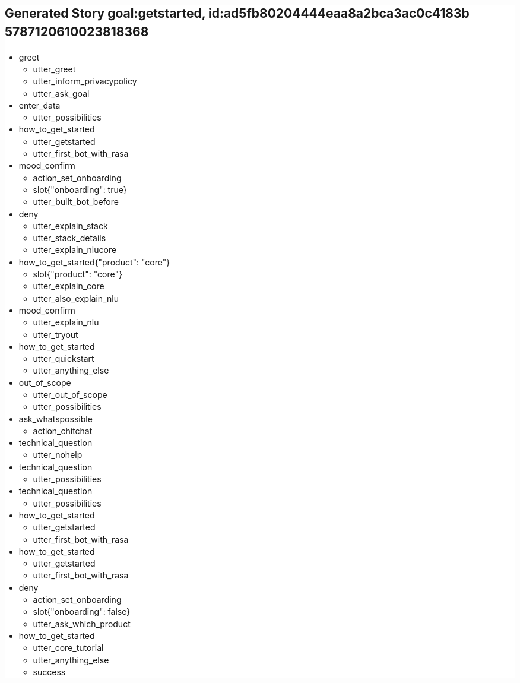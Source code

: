 ## Generated Story goal:getstarted, id:ad5fb80204444eaa8a2bca3ac0c4183b 5787120610023818368
* greet
    - utter_greet
    - utter_inform_privacypolicy
    - utter_ask_goal
* enter_data
    - utter_possibilities
* how_to_get_started
    - utter_getstarted
    - utter_first_bot_with_rasa
* mood_confirm
    - action_set_onboarding
    - slot{"onboarding": true}
    - utter_built_bot_before
* deny
    - utter_explain_stack
    - utter_stack_details
    - utter_explain_nlucore
* how_to_get_started{"product": "core"}
    - slot{"product": "core"}
    - utter_explain_core
    - utter_also_explain_nlu
* mood_confirm
    - utter_explain_nlu
    - utter_tryout
* how_to_get_started
    - utter_quickstart
    - utter_anything_else
* out_of_scope
    - utter_out_of_scope
    - utter_possibilities
* ask_whatspossible
    - action_chitchat
* technical_question
    - utter_nohelp
* technical_question
    - utter_possibilities
* technical_question
    - utter_possibilities
* how_to_get_started
    - utter_getstarted
    - utter_first_bot_with_rasa
* how_to_get_started
    - utter_getstarted
    - utter_first_bot_with_rasa
* deny
    - action_set_onboarding
    - slot{"onboarding": false}
    - utter_ask_which_product
* how_to_get_started
    - utter_core_tutorial
    - utter_anything_else
    - success
